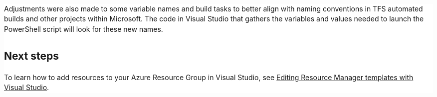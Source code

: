 Adjustments were also made to some variable names and build tasks to better align with naming conventions in TFS automated builds and other projects within Microsoft. The code in Visual Studio that gathers the variables and values needed to launch the PowerShell script will look for these new names.

## Next steps

To learn how to add resources to your Azure Resource Group in Visual Studio, see [Editing Resource Manager templates with Visual Studio](vs-azure-tools-resource-group-adding-resources.md).

